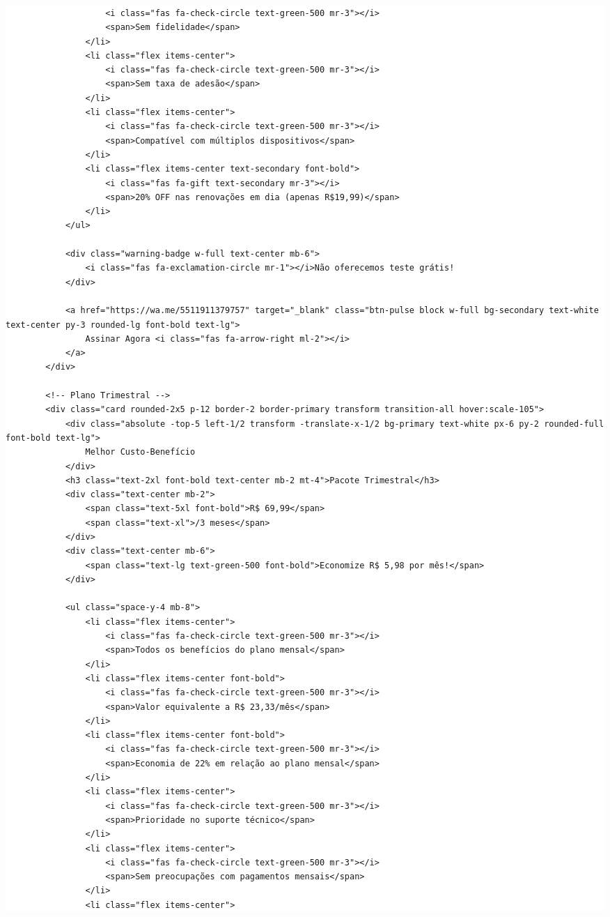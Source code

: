                         <i class="fas fa-check-circle text-green-500 mr-3"></i>
                        <span>Sem fidelidade</span>
                    </li>
                    <li class="flex items-center">
                        <i class="fas fa-check-circle text-green-500 mr-3"></i>
                        <span>Sem taxa de adesão</span>
                    </li>
                    <li class="flex items-center">
                        <i class="fas fa-check-circle text-green-500 mr-3"></i>
                        <span>Compatível com múltiplos dispositivos</span>
                    </li>
                    <li class="flex items-center text-secondary font-bold">
                        <i class="fas fa-gift text-secondary mr-3"></i>
                        <span>20% OFF nas renovações em dia (apenas R$19,99)</span>
                    </li>
                </ul>
                
                <div class="warning-badge w-full text-center mb-6">
                    <i class="fas fa-exclamation-circle mr-1"></i>Não oferecemos teste grátis!
                </div>
                
                <a href="https://wa.me/5511911379757" target="_blank" class="btn-pulse block w-full bg-secondary text-white text-center py-3 rounded-lg font-bold text-lg">
                    Assinar Agora <i class="fas fa-arrow-right ml-2"></i>
                </a>
            </div>
            
            <!-- Plano Trimestral -->
            <div class="card rounded-2x5 p-12 border-2 border-primary transform transition-all hover:scale-105">
                <div class="absolute -top-5 left-1/2 transform -translate-x-1/2 bg-primary text-white px-6 py-2 rounded-full font-bold text-lg">
                    Melhor Custo-Benefício
                </div>
                <h3 class="text-2xl font-bold text-center mb-2 mt-4">Pacote Trimestral</h3>
                <div class="text-center mb-2">
                    <span class="text-5xl font-bold">R$ 69,99</span>
                    <span class="text-xl">/3 meses</span>
                </div>
                <div class="text-center mb-6">
                    <span class="text-lg text-green-500 font-bold">Economize R$ 5,98 por mês!</span>
                </div>
                
                <ul class="space-y-4 mb-8">
                    <li class="flex items-center">
                        <i class="fas fa-check-circle text-green-500 mr-3"></i>
                        <span>Todos os benefícios do plano mensal</span>
                    </li>
                    <li class="flex items-center font-bold">
                        <i class="fas fa-check-circle text-green-500 mr-3"></i>
                        <span>Valor equivalente a R$ 23,33/mês</span>
                    </li>
                    <li class="flex items-center font-bold">
                        <i class="fas fa-check-circle text-green-500 mr-3"></i>
                        <span>Economia de 22% em relação ao plano mensal</span>
                    </li>
                    <li class="flex items-center">
                        <i class="fas fa-check-circle text-green-500 mr-3"></i>
                        <span>Prioridade no suporte técnico</span>
                    </li>
                    <li class="flex items-center">
                        <i class="fas fa-check-circle text-green-500 mr-3"></i>
                        <span>Sem preocupações com pagamentos mensais</span>
                    </li>
                    <li class="flex items-center">